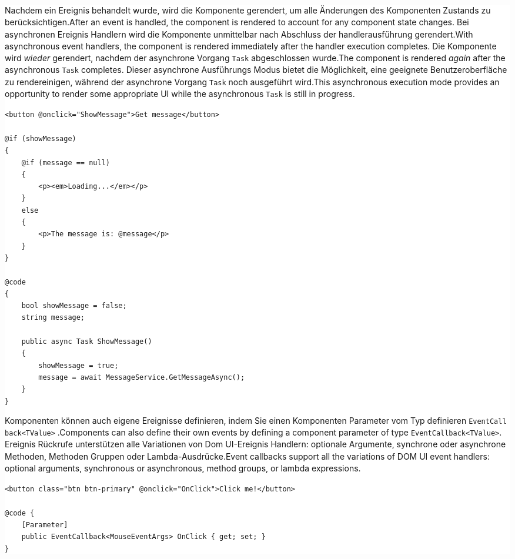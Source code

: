 <span data-ttu-id="f779b-228">Nachdem ein Ereignis behandelt wurde, wird die Komponente gerendert, um alle Änderungen des Komponenten Zustands zu berücksichtigen.</span><span class="sxs-lookup"><span data-stu-id="f779b-228">After an event is handled, the component is rendered to account for any component state changes.</span></span> <span data-ttu-id="f779b-229">Bei asynchronen Ereignis Handlern wird die Komponente unmittelbar nach Abschluss der handlerausführung gerendert.</span><span class="sxs-lookup"><span data-stu-id="f779b-229">With asynchronous event handlers, the component is rendered immediately after the handler execution completes.</span></span> <span data-ttu-id="f779b-230">Die Komponente wird *wieder* gerendert, nachdem der asynchrone Vorgang `Task` abgeschlossen wurde.</span><span class="sxs-lookup"><span data-stu-id="f779b-230">The component is rendered *again* after the asynchronous `Task` completes.</span></span> <span data-ttu-id="f779b-231">Dieser asynchrone Ausführungs Modus bietet die Möglichkeit, eine geeignete Benutzeroberfläche zu rendereinigen, während der asynchrone Vorgang `Task` noch ausgeführt wird.</span><span class="sxs-lookup"><span data-stu-id="f779b-231">This asynchronous execution mode provides an opportunity to render some appropriate UI while the asynchronous `Task` is still in progress.</span></span>

```razor
<button @onclick="ShowMessage">Get message</button>

@if (showMessage)
{
    @if (message == null)
    {
        <p><em>Loading...</em></p>
    }
    else
    {
        <p>The message is: @message</p>
    }
}

@code
{
    bool showMessage = false;
    string message;

    public async Task ShowMessage()
    {
        showMessage = true;
        message = await MessageService.GetMessageAsync();
    }
}
```

<span data-ttu-id="f779b-232">Komponenten können auch eigene Ereignisse definieren, indem Sie einen Komponenten Parameter vom Typ definieren `EventCallback<TValue>` .</span><span class="sxs-lookup"><span data-stu-id="f779b-232">Components can also define their own events by defining a component parameter of type `EventCallback<TValue>`.</span></span> <span data-ttu-id="f779b-233">Ereignis Rückrufe unterstützen alle Variationen von Dom UI-Ereignis Handlern: optionale Argumente, synchrone oder asynchrone Methoden, Methoden Gruppen oder Lambda-Ausdrücke.</span><span class="sxs-lookup"><span data-stu-id="f779b-233">Event callbacks support all the variations of DOM UI event handlers: optional arguments, synchronous or asynchronous, method groups, or lambda expressions.</span></span>

```razor
<button class="btn btn-primary" @onclick="OnClick">Click me!</button>

@code {
    [Parameter]
    public EventCallback<MouseEventArgs> OnClick { get; set; }
}
```
